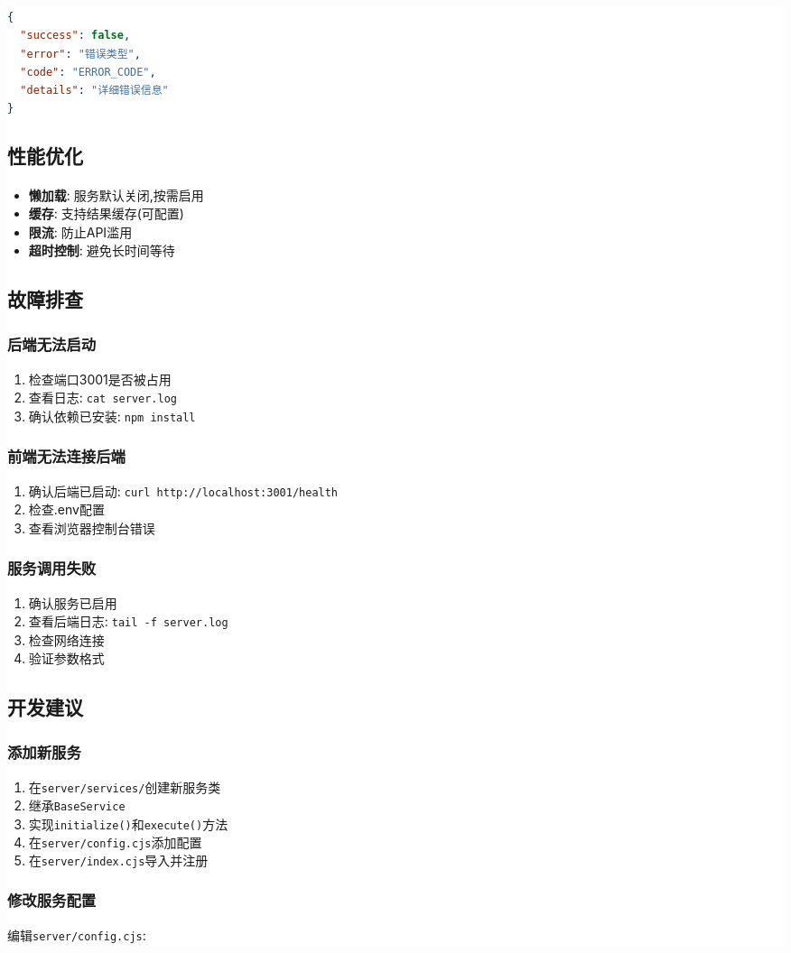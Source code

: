 ```json
{
  "success": false,
  "error": "错误类型",
  "code": "ERROR_CODE",
  "details": "详细错误信息"
}
```

## 性能优化

- **懒加载**: 服务默认关闭,按需启用
- **缓存**: 支持结果缓存(可配置)
- **限流**: 防止API滥用
- **超时控制**: 避免长时间等待

## 故障排查

### 后端无法启动

1. 检查端口3001是否被占用
2. 查看日志: `cat server.log`
3. 确认依赖已安装: `npm install`

### 前端无法连接后端

1. 确认后端已启动: `curl http://localhost:3001/health`
2. 检查.env配置
3. 查看浏览器控制台错误

### 服务调用失败

1. 确认服务已启用
2. 查看后端日志: `tail -f server.log`
3. 检查网络连接
4. 验证参数格式

## 开发建议

### 添加新服务

1. 在`server/services/`创建新服务类
2. 继承`BaseService`
3. 实现`initialize()`和`execute()`方法
4. 在`server/config.cjs`添加配置
5. 在`server/index.cjs`导入并注册

### 修改服务配置

编辑`server/config.cjs`:
